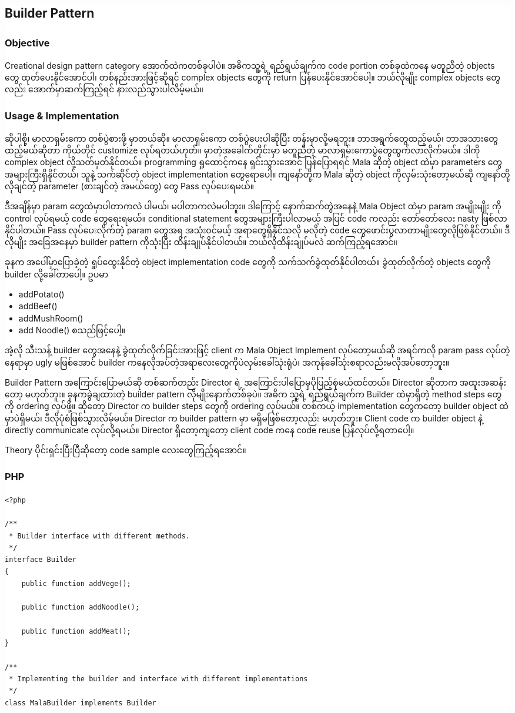 ## Builder Pattern

### Objective

Creational design pattern category အောက်ထဲကတစ်ခုပါပဲ။ အဓိကသူ့ရဲ့ ရည်ရွယ်ချက်က code portion တစ်ခုထဲကနေ မတူညီတဲ့ objects တွေ ထုတ်ပေးနိုင်အောင်ပါ၊ တစ်နည်းအားဖြင့်ဆိုရင် complex objects တွေကို return ပြန်ပေးနိုင်အောင်ပေါ့။ ဘယ်လိုမျိုး complex objects တွေလည်း အောက်မှာဆက်ကြည့်ရင် နားလည်သွားပါလိမ့်မယ်။

### Usage & Implementation

ဆိုပါစို့၊ မာလာရှမ်းကော တစ်ပွဲစားဖို့ မှာတယ်ဆို။ မာလာရှမ်းကော တစ်ပွဲပေးပါဆိုပြီး တန်းမှာလို့မရဘူး။ ဘာအရွက်တွေထည့်မယ်၊ ဘာအသားတွေထည့်မယ်ဆိုတာ ကိုယ်တိုင် customize လုပ်ရတယ်ဟုတ်။ မှာတဲ့အခေါက်တိုင်းမှာ မတူညီတဲ့ မာလာရှမ်းကောပွဲတွေထွက်လာလိုက်မယ်။ ဒါကို complex object လို့သတ်မှတ်နိုင်တယ်။ programming ရှုထောင့်ကနေ ရှင်းသွားအောင် ပြန်ပြောရရင် Mala ဆိုတဲ့ object ထဲမှာ parameters တွေအများကြီးရှိနိုင်တယ်၊ သူနဲ့ သက်ဆိုင်တဲ့ object implementation တွေရောပေါ့။ ကျနော်တို့က Mala ဆိုတဲ့ object ကိုလှမ်းသုံးတော့မယ်ဆို ကျနော်တို့လိုချင်တဲ့ parameter (စားချင်တဲ့ အမယ်တွေ) တွေ Pass လုပ်ပေးရမယ်။

ဒီအချိန်မှာ param တွေထဲမှာပါတာကလဲ ပါမယ်၊ မပါတာကလဲမပါဘူး။ ဒါကြောင့် နောက်ဆက်တွဲအနေနဲ့ Mala Object ထဲမှာ param အမျိုးမျိုး ကို control လုပ်ရမယ့် code တွေရေးရမယ်။ conditional statement တွေအများကြီးပါလာမယ့် အပြင် code ကလည်း တော်တော်လေး nasty ဖြစ်လာနိုင်ပါတယ်။ Pass လုပ်ပေးလိုက်တဲ့ param တွေအရ အသုံးဝင်မယ့် အရာတွေရှိနိုင်သလို မလိုတဲ့ code တွေဖောင်းပွလာတာမျိုးတွေလိုဖြစ်နိုင်တယ်။ ဒီလိုမျိုး အခြေအနေမှာ builder pattern ကိုသုံးပြီး ထိန်းချုပ်နိုင်ပါတယ်။ ဘယ်လိုထိန်းချုပ်မလဲ ဆက်ကြည့်ရအောင်။

ခုနက အပေါ်မှာပြောခဲ့တဲ့ ရှုပ်ထွေးနိုင်တဲ့ object implementation code တွေကို သက်သက်ခွဲထုတ်နိုင်ပါတယ်။ ခွဲထုတ်လိုက်တဲ့ objects တွေကို builder လို့ခေါ်တာပေါ့။ ဥပမာ
-	addPotato()
-	addBeef()
-	addMushRoom()
-	add Noodle()
စသည်ဖြင့်ပေါ့။

အဲ့လို သီးသန့် builder တွေအနေနဲ့ ခွဲထုတ်လိုက်ခြင်းအားဖြင့် client က Mala Object Implement လုပ်တော့မယ်ဆို အရင်ကလို param pass လုပ်တဲ့နေရာမှာ ugly မဖြစ်အောင် builder ကနေလိုအပ်တဲ့အရာလေးတွေကိုပဲလှမ်းခေါ်သုံးရုံပဲ၊ အကုန်ခေါ်သုံးစရာလည်းမလိုအပ်တော့ဘူး။

Builder Pattern အကြောင်းပြောမယ်ဆို တစ်ဆက်တည်း Director ရဲ့ အကြောင်းပါပြောမှပိုပြည့်စုံမယ်ထင်တယ်။ Director ဆိုတာက အထူးအဆန်းတော့ မဟုတ်ဘူး။ ခုနကခွဲချထားတဲ့ builder pattern လိုမျိုးနောက်တစ်ခုပဲ။ အဓိက သူ့ရဲ့ ရည်ရွယ်ချက်က Builder ထဲမှာရှိတဲ့ method steps တွေကို ordering လုပ်ဖို့။ ဆိုတော့ Director က builder steps တွေကို ordering လုပ်မယ်။ တစ်ကယ့် implementation တွေကတော့ builder object ထဲမှာပဲရှိမယ်၊ ဒီလိုပုံစံဖြစ်သွားလိမ့်မယ်။ Director က builder pattern မှာ မရှိမဖြစ်တော့လည်း မဟုတ်ဘူး။ Client code က builder object နဲ့ directly communicate လုပ်လို့ရမယ်။ Director ရှိတော့ကျတော့ client code ကနေ code reuse ပြန်လုပ်လို့ရတာပေါ့။

Theory ပိုင်းရှင်းပြီးပြီဆိုတော့ code sample လေးတွေကြည့်ရအောင်။

### PHP
```
<?php

/**
 * Builder interface with different methods.
 */
interface Builder
{
    public function addVege();

    public function addNoodle();

    public function addMeat();
}

/**
 * Implementing the builder and interface with different implementations
 */
class MalaBuilder implements Builder
```